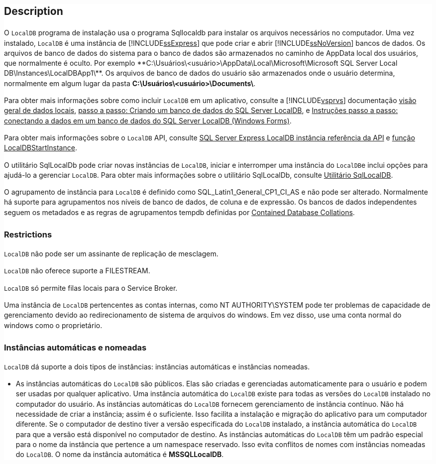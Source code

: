 ## <a name="description"></a>Description  
 O `LocalDB` programa de instalação usa o programa Sqllocaldb para instalar os arquivos necessários no computador. Uma vez instalado, `LocalDB` é uma instância de [!INCLUDE[ssExpress](../../includes/ssexpress-md.md)] que pode criar e abrir [!INCLUDE[ssNoVersion](../../includes/ssnoversion-md.md)] bancos de dados. Os arquivos de banco de dados do sistema para o banco de dados são armazenados no caminho de AppData local dos usuários, que normalmente é oculto. Por exemplo **C:\Usuários\\<usuário\>\AppData\Local\Microsoft\Microsoft SQL Server Local DB\Instances\LocalDBApp1\\\**. Os arquivos de banco de dados do usuário são armazenados onde o usuário determina, normalmente em algum lugar da pasta **C:\Usuários\\<usuário\>\Documents\\**.  
  
 Para obter mais informações sobre como incluir `LocalDB` em um aplicativo, consulte a [!INCLUDE[vsprvs](../../includes/vsprvs-md.md)] documentação [visão geral de dados locais](http://msdn.microsoft.com/library/ms233817\(VS.110\).aspx), [passo a passo: Criando um banco de dados do SQL Server LocalDB](http://msdn.microsoft.com/library/ms233763\(VS.110\).aspx), e [Instruções passo a passo: conectando a dados em um banco de dados do SQL Server LocalDB (Windows Forms)](http://msdn.microsoft.com/library/ms171890\(VS.110\).aspx).  
  
 Para obter mais informações sobre o `LocalDB` API, consulte [SQL Server Express LocalDB instância referência da API](http://msdn.microsoft.com/library/hh234692\(SQL.110\).aspx) e [função LocalDBStartInstance](http://msdn.microsoft.com/library/hh217143\(SQL.110\).aspx).  
  
 O utilitário SqlLocalDb pode criar novas instâncias de `LocalDB`, iniciar e interromper uma instância do `LocalDB`e inclui opções para ajudá-lo a gerenciar `LocalDB`.  Para obter mais informações sobre o utilitário SqlLocalDb, consulte [Utilitário SqlLocalDB](../../tools/sqllocaldb-utility.md).  
  
 O agrupamento de instância para `LocalDB` é definido como SQL_Latin1_General_CP1_CI_AS e não pode ser alterado. Normalmente há suporte para agrupamentos nos níveis de banco de dados, de coluna e de expressão. Os bancos de dados independentes seguem os metadados e as regras de agrupamentos tempdb definidas por [Contained Database Collations](../../relational-databases/databases/contained-database-collations.md).  
  
### <a name="restrictions"></a>Restrictions  
 `LocalDB` não pode ser um assinante de replicação de mesclagem.  
  
 `LocalDB` não oferece suporte a FILESTREAM.  
  
 `LocalDB` só permite filas locais para o Service Broker.  
  
 Uma instância de `LocalDB` pertencentes as contas internas, como NT AUTHORITY\SYSTEM pode ter problemas de capacidade de gerenciamento devido ao redirecionamento de sistema de arquivos do windows. Em vez disso, use uma conta normal do windows como o proprietário.  
  
### <a name="automatic-and-named-instances"></a>Instâncias automáticas e nomeadas  
 `LocalDB` dá suporte a dois tipos de instâncias: instâncias automáticas e instâncias nomeadas.  
  
-   As instâncias automáticas do `LocalDB` são públicos. Elas são criadas e gerenciadas automaticamente para o usuário e podem ser usadas por qualquer aplicativo. Uma instância automática do `LocalDB` existe para todas as versões do `LocalDB` instalado no computador do usuário. As instâncias automáticas do `LocalDB` fornecem gerenciamento de instância contínuo. Não há necessidade de criar a instância; assim é o suficiente. Isso facilita a instalação e migração do aplicativo para um computador diferente. Se o computador de destino tiver a versão especificada do `LocalDB` instalado, a instância automática do `LocalDB` para que a versão está disponível no computador de destino. As instâncias automáticas do `LocalDB` têm um padrão especial para o nome da instância que pertence a um namespace reservado. Isso evita conflitos de nomes com instâncias nomeadas do `LocalDB`. O nome da instância automática é **MSSQLLocalDB**.  
  